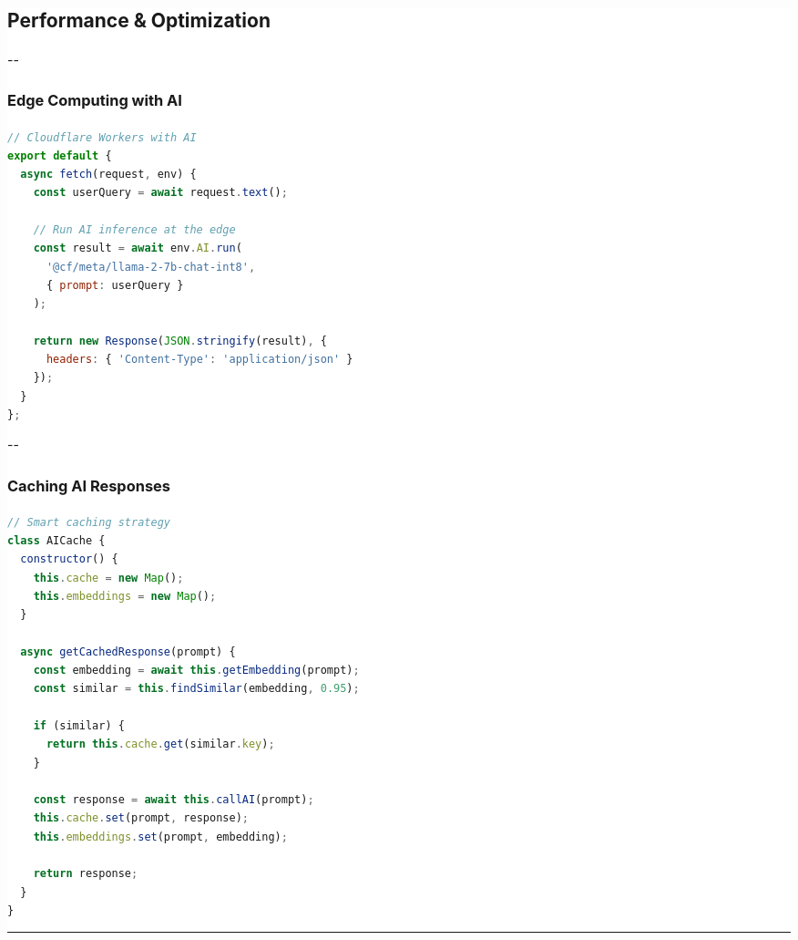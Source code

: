 
## Performance & Optimization

--

### Edge Computing with AI

```javascript
// Cloudflare Workers with AI
export default {
  async fetch(request, env) {
    const userQuery = await request.text();
    
    // Run AI inference at the edge
    const result = await env.AI.run(
      '@cf/meta/llama-2-7b-chat-int8',
      { prompt: userQuery }
    );
    
    return new Response(JSON.stringify(result), {
      headers: { 'Content-Type': 'application/json' }
    });
  }
};
```

--

### Caching AI Responses

```javascript
// Smart caching strategy
class AICache {
  constructor() {
    this.cache = new Map();
    this.embeddings = new Map();
  }
  
  async getCachedResponse(prompt) {
    const embedding = await this.getEmbedding(prompt);
    const similar = this.findSimilar(embedding, 0.95);
    
    if (similar) {
      return this.cache.get(similar.key);
    }
    
    const response = await this.callAI(prompt);
    this.cache.set(prompt, response);
    this.embeddings.set(prompt, embedding);
    
    return response;
  }
}
```

---